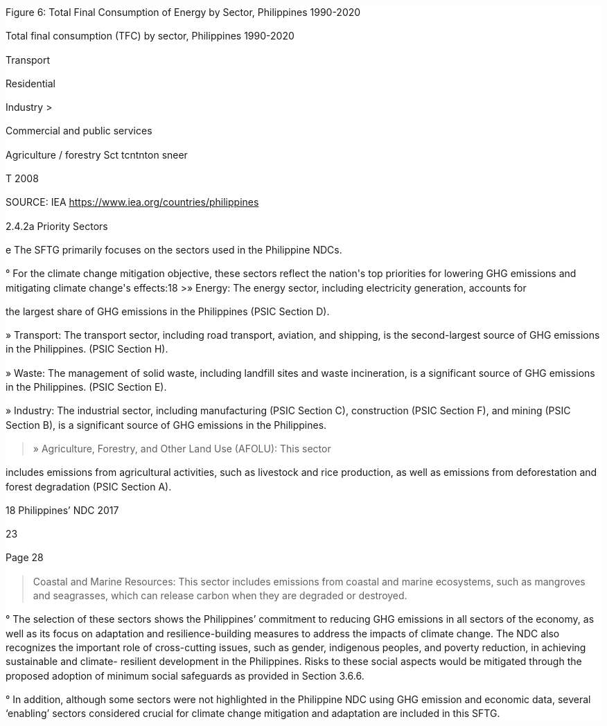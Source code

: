 Figure 6: Total Final Consumption of Energy by Sector, Philippines 1990-2020

Total final consumption (TFC) by sector, Philippines 1990-2020

Transport

Residential

Industry >

Commercial and public services

Agriculture / forestry Sct tcntnton sneer

T 2008

SOURCE: IEA https://www.iea.org/countries/philippines

2.4.2a Priority Sectors

e The SFTG primarily focuses on the sectors used in the Philippine NDCs.

° For the climate change mitigation objective, these sectors reflect the nation's top priorities for lowering GHG emissions and mitigating climate change's effects:18 >» Energy: The energy sector, including electricity generation, accounts for

the largest share of GHG emissions in the Philippines (PSIC Section D).

» Transport: The transport sector, including road transport, aviation, and shipping, is the second-largest source of GHG emissions in the Philippines. (PSIC Section H).

» Waste: The management of solid waste, including landfill sites and waste incineration, is a significant source of GHG emissions in the Philippines. (PSIC Section E).

» Industry: The industrial sector, including manufacturing (PSIC Section C), construction (PSIC Section F), and mining (PSIC Section B), is a significant source of GHG emissions in the Philippines.

>» Agriculture, Forestry, and Other Land Use (AFOLU): This sector

includes emissions from agricultural activities, such as livestock and rice production, as well as emissions from deforestation and forest degradation (PSIC Section A).

18 Philippines’ NDC 2017

23

Page 28

> Coastal and Marine Resources: This sector includes emissions from coastal and marine ecosystems, such as mangroves and seagrasses, which can release carbon when they are degraded or destroyed.

° The selection of these sectors shows the Philippines’ commitment to reducing GHG emissions in all sectors of the economy, as well as its focus on adaptation and resilience-building measures to address the impacts of climate change. The NDC also recognizes the important role of cross-cutting issues, such as gender, indigenous peoples, and poverty reduction, in achieving sustainable and climate- resilient development in the Philippines. Risks to these social aspects would be mitigated through the proposed adoption of minimum social safeguards as provided in Section 3.6.6.

° In addition, although some sectors were not highlighted in the Philippine NDC using GHG emission and economic data, several ‘enabling’ sectors considered crucial for climate change mitigation and adaptation are included in this SFTG.
